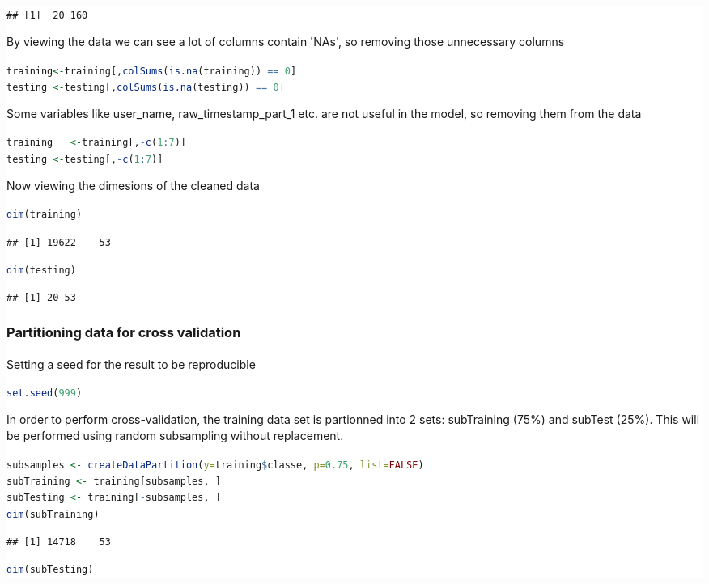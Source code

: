 ```
## [1]  20 160
```

By viewing the data we can see a lot of columns contain 'NAs', so removing those unnecessary columns

```r
training<-training[,colSums(is.na(training)) == 0]
testing <-testing[,colSums(is.na(testing)) == 0]
```

Some variables like user_name, raw_timestamp_part_1 etc. are not useful in the model, so removing them from the data

```r
training   <-training[,-c(1:7)]
testing <-testing[,-c(1:7)]
```

Now viewing the dimesions of the cleaned data

```r
dim(training)
```

```
## [1] 19622    53
```

```r
dim(testing)
```

```
## [1] 20 53
```

### Partitioning data for cross validation

Setting a seed for the result to be reproducible

```r
set.seed(999)
```
In order to perform cross-validation, the training data set is partionned into 2 sets: subTraining (75%) and subTest (25%).
This will be performed using random subsampling without replacement.


```r
subsamples <- createDataPartition(y=training$classe, p=0.75, list=FALSE)
subTraining <- training[subsamples, ] 
subTesting <- training[-subsamples, ]
dim(subTraining)
```

```
## [1] 14718    53
```

```r
dim(subTesting)
```
